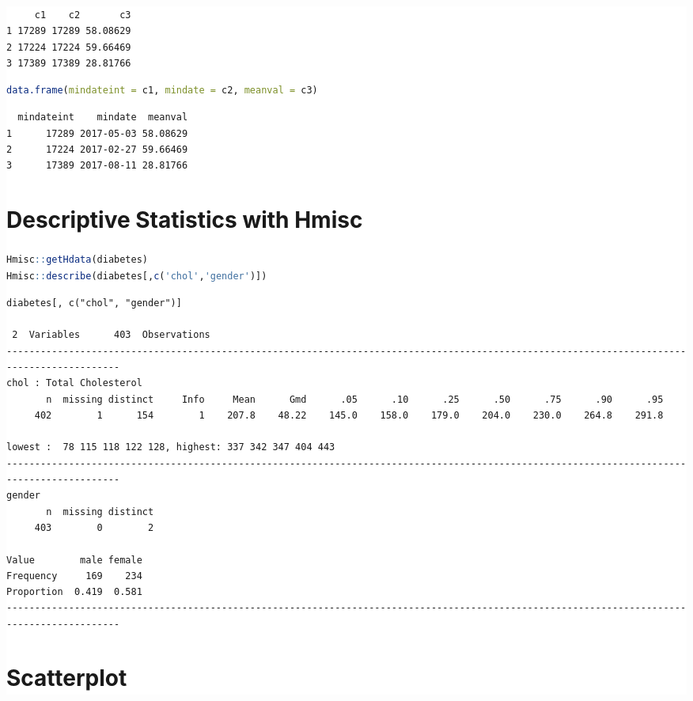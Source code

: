 ```
     c1    c2       c3
1 17289 17289 58.08629
2 17224 17224 59.66469
3 17389 17389 28.81766
```

```r
data.frame(mindateint = c1, mindate = c2, meanval = c3)
```

```
  mindateint    mindate  meanval
1      17289 2017-05-03 58.08629
2      17224 2017-02-27 59.66469
3      17389 2017-08-11 28.81766
```

Descriptive Statistics with Hmisc
========================================================


```r
Hmisc::getHdata(diabetes)
Hmisc::describe(diabetes[,c('chol','gender')])
```

```
diabetes[, c("chol", "gender")] 

 2  Variables      403  Observations
--------------------------------------------------------------------------------------------------------------------------------------------
chol : Total Cholesterol 
       n  missing distinct     Info     Mean      Gmd      .05      .10      .25      .50      .75      .90      .95 
     402        1      154        1    207.8    48.22    145.0    158.0    179.0    204.0    230.0    264.8    291.8 

lowest :  78 115 118 122 128, highest: 337 342 347 404 443
--------------------------------------------------------------------------------------------------------------------------------------------
gender 
       n  missing distinct 
     403        0        2 
                        
Value        male female
Frequency     169    234
Proportion  0.419  0.581
--------------------------------------------------------------------------------------------------------------------------------------------
```

Scatterplot
========================================================

